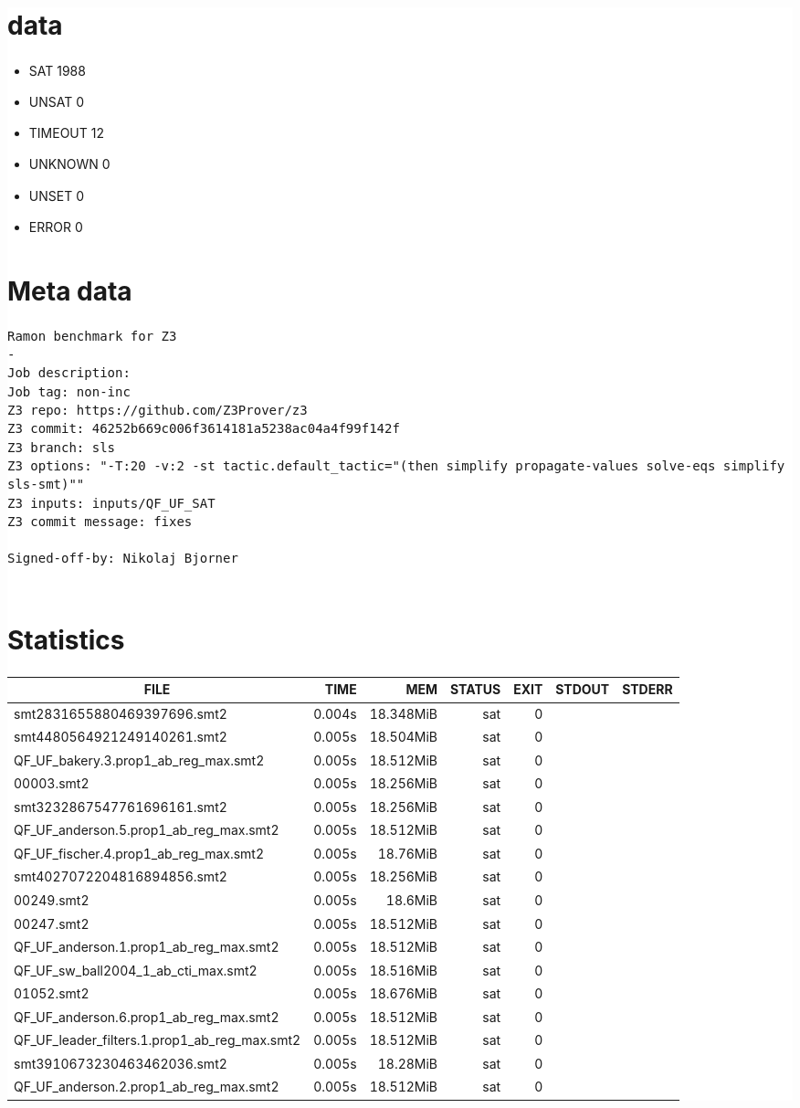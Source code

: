 # data

* SAT 1988
* UNSAT 0
* TIMEOUT 12
* UNKNOWN 0

* UNSET 0

* ERROR 0

# Meta data

<pre>
Ramon benchmark for Z3
-
Job description: 
Job tag: non-inc
Z3 repo: https://github.com/Z3Prover/z3
Z3 commit: 46252b669c006f3614181a5238ac04a4f99f142f
Z3 branch: sls
Z3 options: "-T:20 -v:2 -st tactic.default_tactic="(then simplify propagate-values solve-eqs simplify sls-smt)""
Z3 inputs: inputs/QF_UF_SAT
Z3 commit message: fixes

Signed-off-by: Nikolaj Bjorner <nbjorner@microsoft.com>

</pre>


# Statistics
|FILE                                                         |TIME     |MEM        | STATUS   | EXIT | STDOUT | STDERR | 
|------------|----------:|---------:|-------------:| ----------:|--------|--------| 
|smt2831655880469397696.smt2                                  |    0.004s | 18.348MiB| sat | 0 |  |  |
|smt4480564921249140261.smt2                                  |    0.005s | 18.504MiB| sat | 0 |  |  |
|QF_UF_bakery.3.prop1_ab_reg_max.smt2                         |    0.005s | 18.512MiB| sat | 0 |  |  |
|00003.smt2                                                   |    0.005s | 18.256MiB| sat | 0 |  |  |
|smt3232867547761696161.smt2                                  |    0.005s | 18.256MiB| sat | 0 |  |  |
|QF_UF_anderson.5.prop1_ab_reg_max.smt2                       |    0.005s | 18.512MiB| sat | 0 |  |  |
|QF_UF_fischer.4.prop1_ab_reg_max.smt2                        |    0.005s | 18.76MiB| sat | 0 |  |  |
|smt4027072204816894856.smt2                                  |    0.005s | 18.256MiB| sat | 0 |  |  |
|00249.smt2                                                   |    0.005s | 18.6MiB| sat | 0 |  |  |
|00247.smt2                                                   |    0.005s | 18.512MiB| sat | 0 |  |  |
|QF_UF_anderson.1.prop1_ab_reg_max.smt2                       |    0.005s | 18.512MiB| sat | 0 |  |  |
|QF_UF_sw_ball2004_1_ab_cti_max.smt2                          |    0.005s | 18.516MiB| sat | 0 |  |  |
|01052.smt2                                                   |    0.005s | 18.676MiB| sat | 0 |  |  |
|QF_UF_anderson.6.prop1_ab_reg_max.smt2                       |    0.005s | 18.512MiB| sat | 0 |  |  |
|QF_UF_leader_filters.1.prop1_ab_reg_max.smt2                 |    0.005s | 18.512MiB| sat | 0 |  |  |
|smt3910673230463462036.smt2                                  |    0.005s | 18.28MiB| sat | 0 |  |  |
|QF_UF_anderson.2.prop1_ab_reg_max.smt2                       |    0.005s | 18.512MiB| sat | 0 |  |  |